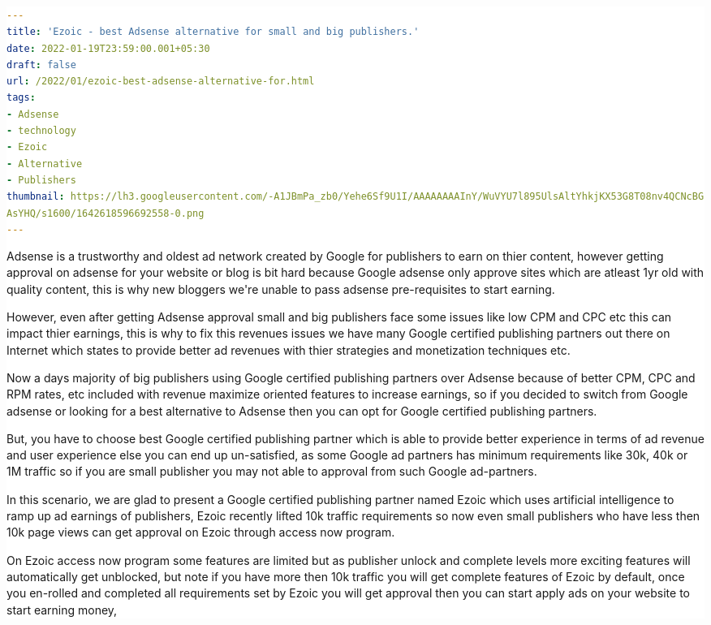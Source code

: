 ```yaml
---
title: 'Ezoic - best Adsense alternative for small and big publishers.'
date: 2022-01-19T23:59:00.001+05:30
draft: false
url: /2022/01/ezoic-best-adsense-alternative-for.html
tags: 
- Adsense
- technology
- Ezoic
- Alternative
- Publishers
thumbnail: https://lh3.googleusercontent.com/-A1JBmPa_zb0/Yehe6Sf9U1I/AAAAAAAAInY/WuVYU7l895UlsAltYhkjKX53G8T08nv4QCNcBGAsYHQ/s1600/1642618596692558-0.png
---
```


  

Adsense is a trustworthy and oldest ad network created by Google for publishers to earn on thier content, however getting approval on adsense for your website or blog is bit hard because Google adsense only approve sites which are atleast 1yr old with quality content, this is why new bloggers we're unable to pass adsense pre-requisites to start earning.

  

However, even after getting Adsense approval small and big publishers face some issues like low CPM and CPC etc this can impact thier earnings, this is why to fix this revenues issues we have many Google certified publishing partners out there on Internet which states to provide better ad revenues with thier strategies and monetization techniques etc.

  

Now a days majority of big publishers using Google certified publishing partners over Adsense because of better CPM, CPC and RPM rates, etc included with revenue maximize oriented features to increase earnings, so if you decided to switch from Google adsense or looking for a best alternative to Adsense then you can opt for Google certified publishing partners.

  

But, you have to choose best Google certified publishing partner which is able to provide better experience in terms of ad revenue and user experience else you can end up un-satisfied, as some Google ad partners has minimum requirements like 30k, 40k or 1M traffic so if you are small publisher you may not able to approval from such Google ad-partners.

  

In this scenario, we are glad to present a Google certified publishing partner named Ezoic which uses artificial intelligence to ramp up ad earnings of publishers, Ezoic recently lifted 10k traffic requirements so now even small publishers who have less then 10k page views can get approval on Ezoic through access now program.

  

On Ezoic access now program some features are limited but as publisher unlock and complete levels more exciting features will automatically get unblocked, but note if you have more then 10k traffic you will get complete features of Ezoic by default, once you en-rolled and completed all requirements set by Ezoic you will get approval then you can start apply ads on your website to start earning money, 
